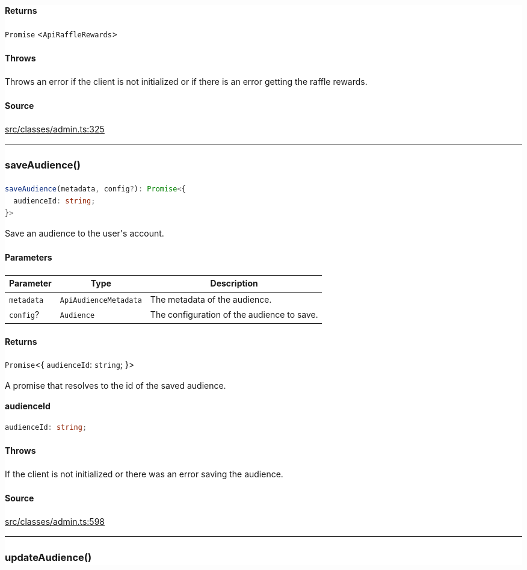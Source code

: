 #### Returns

`Promise` <`ApiRaffleRewards`>

#### Throws

Throws an error if the client is not initialized or if there is an error getting the raffle rewards.

#### Source

[src/classes/admin.ts:325](https://github.com/torque-labs/torque-ts-sdk/blob/4377d91cff1aa0b27936cb53a23174cb35cc6c04/src/classes/admin.ts#L325)

***

### saveAudience()

```ts
saveAudience(metadata, config?): Promise<{
  audienceId: string;
}>
```

Save an audience to the user's account.

#### Parameters

| Parameter  | Type                  | Description                                |
| ---------- | --------------------- | ------------------------------------------ |
| `metadata` | `ApiAudienceMetadata` | The metadata of the audience.              |
| `config`?  | `Audience`            | The configuration of the audience to save. |

#### Returns

`Promise`<{ `audienceId`: `string`; }>

A promise that resolves to the id of the saved audience.

**audienceId**

```ts
audienceId: string;
```

#### Throws

If the client is not initialized or there was an error saving the audience.

#### Source

[src/classes/admin.ts:598](https://github.com/torque-labs/torque-ts-sdk/blob/4377d91cff1aa0b27936cb53a23174cb35cc6c04/src/classes/admin.ts#L598)

***

### updateAudience()
